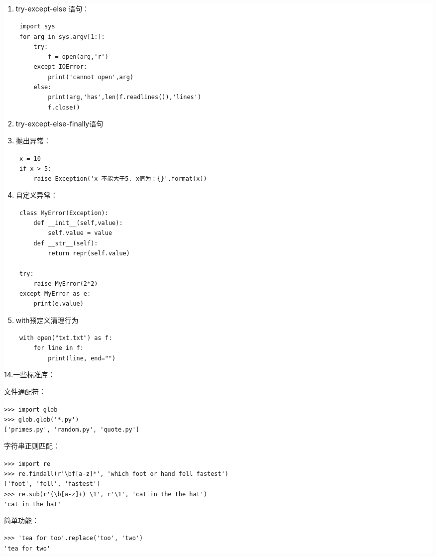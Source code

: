 1. try-except-else 语句：

		import sys
		for arg in sys.argv[1:]:
		    try:
		        f = open(arg,'r')
		    except IOError:
		        print('cannot open',arg)
		    else:
		        print(arg,'has',len(f.readlines()),'lines')
		        f.close()

2. try-except-else-finally语句

3. 抛出异常：

		x = 10
		if x > 5:
		    raise Exception('x 不能大于5. x值为：{}'.format(x))

4. 自定义异常：

		class MyError(Exception):
		    def __init__(self,value):
		        self.value = value
		    def __str__(self):
		        return repr(self.value)
		
		try:
		    raise MyError(2*2)
		except MyError as e:
		    print(e.value)

5. with预定义清理行为

		with open("txt.txt") as f:
		    for line in f:
		        print(line, end="")


14.一些标准库：

文件通配符：

	>>> import glob
	>>> glob.glob('*.py')
	['primes.py', 'random.py', 'quote.py']

字符串正则匹配：

	>>> import re
	>>> re.findall(r'\bf[a-z]*', 'which foot or hand fell fastest')
	['foot', 'fell', 'fastest']
	>>> re.sub(r'(\b[a-z]+) \1', r'\1', 'cat in the the hat')
	'cat in the hat'

简单功能：

	>>> 'tea for too'.replace('too', 'two')
	'tea for two'
